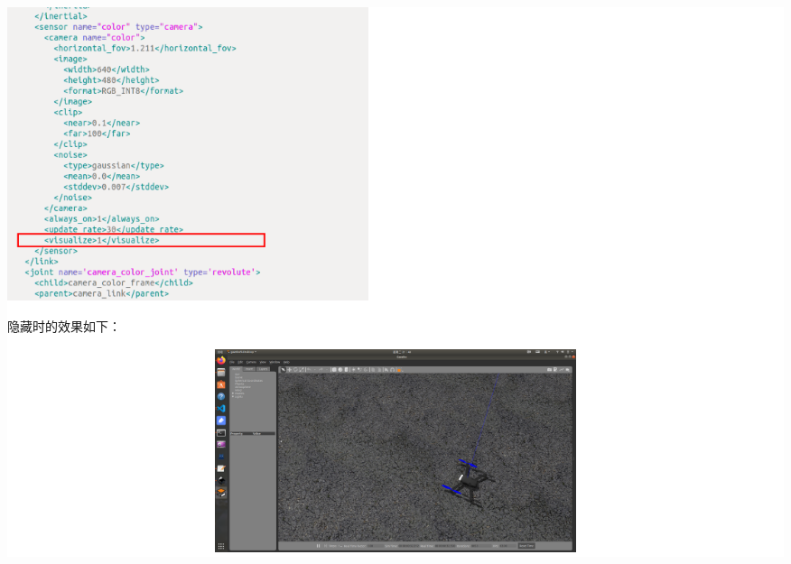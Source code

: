   <img src="pictures/D435i.png" width = "400" />
</p>


隐藏时的效果如下：

<p align="center">
  <img src="pictures/iris_D435i_without_front_viewer.png" width = "400" />
</p>
